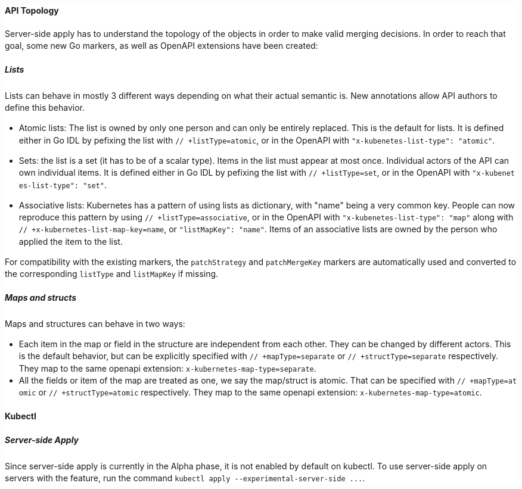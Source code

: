 #### API Topology

Server-side apply has to understand the topology of the objects in order to make
valid merging decisions. In order to reach that goal, some new Go markers, as
well as OpenAPI extensions have been created:

##### Lists

Lists can behave in mostly 3 different ways depending on what their actual semantic
is. New annotations allow API authors to define this behavior.

- Atomic lists: The list is owned by only one person and can only be entirely
replaced. This is the default for lists. It is defined either in Go IDL by
pefixing the list with `// +listType=atomic`, or in the OpenAPI
with `"x-kubenetes-list-type": "atomic"`.

- Sets: the list is a set (it has to be of a scalar type). Items in the list
must appear at most once. Individual actors of the API can own individual items.
It is defined either in Go IDL by pefixing the list with `//
+listType=set`, or in the OpenAPI with
`"x-kubenetes-list-type": "set"`.

- Associative lists: Kubernetes has a pattern of using lists as dictionary, with
"name" being a very common key. People can now reproduce this pattern by using
`// +listType=associative`, or in the OpenAPI with
`"x-kubenetes-list-type": "map"` along with `//
+x-kubernetes-list-map-key=name`, or `"listMapKey": "name"`. Items
of an associative lists are owned by the person who applied the item to the
list.

For compatibility with the existing markers, the `patchStrategy` and
`patchMergeKey` markers are automatically used and converted to the corresponding `listType`
and `listMapKey` if missing.

##### Maps and structs

Maps and structures can behave in two ways:
- Each item in the map or field in the structure are independent from each
other. They can be changed by different actors. This is the default behavior,
but can be explicitly specified with `// +mapType=separate` or `//
+structType=separate` respectively. They map to the same openapi extension:
`x-kubernetes-map-type=separate`.
- All the fields or item of the map are treated as one, we say the map/struct is
atomic. That can be specified with `// +mapType=atomic` or `//
+structType=atomic` respectively. They map to the same openapi extension:
`x-kubernetes-map-type=atomic`.

#### Kubectl
##### Server-side Apply
Since server-side apply is currently in the Alpha phase, it is not
enabled by default on kubectl. To use server-side apply on servers
with the feature, run the command
`kubectl apply --experimental-server-side ...`.
